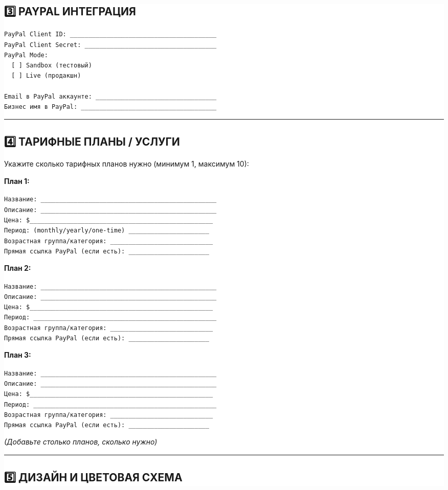 
## 3️⃣ PAYPAL ИНТЕГРАЦИЯ

```
PayPal Client ID: ________________________________________
PayPal Client Secret: ____________________________________
PayPal Mode:
  [ ] Sandbox (тестовый)
  [ ] Live (продакшн)

Email в PayPal аккаунте: _________________________________
Бизнес имя в PayPal: _____________________________________
```

---

## 4️⃣ ТАРИФНЫЕ ПЛАНЫ / УСЛУГИ

Укажите сколько тарифных планов нужно (минимум 1, максимум 10):

**План 1:**
```
Название: ________________________________________________
Описание: ________________________________________________
Цена: $__________________________________________________
Период: (monthly/yearly/one-time) ______________________
Возрастная группа/категория: ____________________________
Прямая ссылка PayPal (если есть): ______________________
```

**План 2:**
```
Название: ________________________________________________
Описание: ________________________________________________
Цена: $__________________________________________________
Период: __________________________________________________
Возрастная группа/категория: ____________________________
Прямая ссылка PayPal (если есть): ______________________
```

**План 3:**
```
Название: ________________________________________________
Описание: ________________________________________________
Цена: $__________________________________________________
Период: __________________________________________________
Возрастная группа/категория: ____________________________
Прямая ссылка PayPal (если есть): ______________________
```

*(Добавьте столько планов, сколько нужно)*

---

## 5️⃣ ДИЗАЙН И ЦВЕТОВАЯ СХЕМА

